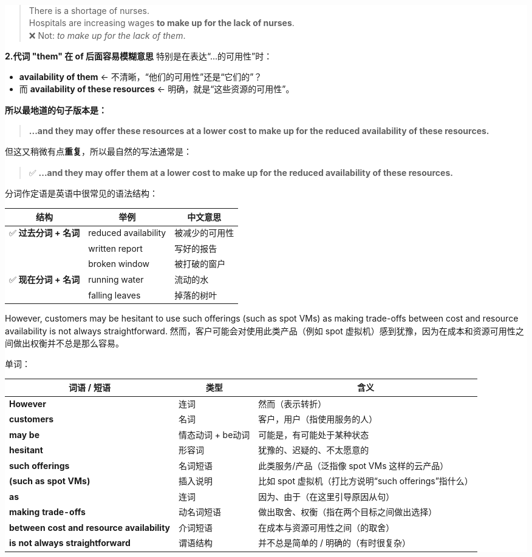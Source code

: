 > There is a shortage of nurses.  
> Hospitals are increasing wages **to make up for the lack of nurses**.  
> ❌ Not: _to make up for the lack of them_.

**2.代词 "them" 在 of 后面容易模糊意思**
特别是在表达“...的可用性”时：
- **availability of them** ← 不清晰，“他们的可用性”还是“它们的”？
- 而 **availability of these resources** ← 明确，就是“这些资源的可用性”。

**所以最地道的句子版本是：**

> **...and they may offer these resources at a lower cost to make up for the reduced availability of these resources.**

但这又稍微有点**重复**，所以最自然的写法通常是：

> ✅ **...and they may offer them at a lower cost to make up for the reduced availability of these resources.**


分词作定语是英语中很常见的语法结构：

| 结构              | 举例                   | 中文意思    |
| --------------- | -------------------- | ------- |
| ✅ **过去分词 + 名词** | reduced availability | 被减少的可用性 |
|                 | written report       | 写好的报告   |
|                 | broken window        | 被打破的窗户  |
| ✅ **现在分词 + 名词** | running water        | 流动的水    |
|                 | falling leaves       | 掉落的树叶   |

However, customers may be hesitant to use such offerings (such as spot VMs) as making trade-offs between cost and resource availability is not always straightforward.
然而，客户可能会对使用此类产品（例如 spot 虚拟机）感到犹豫，因为在成本和资源可用性之间做出权衡并不总是那么容易。

单词：

| 词语 / 短语                                    | 类型          | 含义                                    |
| ------------------------------------------ | ----------- | ------------------------------------- |
| **However**                                | 连词          | 然而（表示转折）                              |
| **customers**                              | 名词          | 客户，用户（指使用服务的人）                        |
| **may be**                                 | 情态动词 + be动词 | 可能是，有可能处于某种状态                         |
| **hesitant**                               | 形容词         | 犹豫的、迟疑的、不太愿意的                         |
| **such offerings**                         | 名词短语        | 此类服务/产品（泛指像 spot VMs 这样的云产品）          |
| **(such as spot VMs)**                     | 插入说明        | 比如 spot 虚拟机（打比方说明“such offerings”指什么） |
| **as**                                     | 连词          | 因为、由于（在这里引导原因从句）                      |
| **making trade-offs**                      | 动名词短语       | 做出取舍、权衡（指在两个目标之间做出选择）                 |
| **between cost and resource availability** | 介词短语        | 在成本与资源可用性之间（的取舍）                      |
| **is not always straightforward**          | 谓语结构        | 并不总是简单的 / 明确的（有时很复杂）                  |
